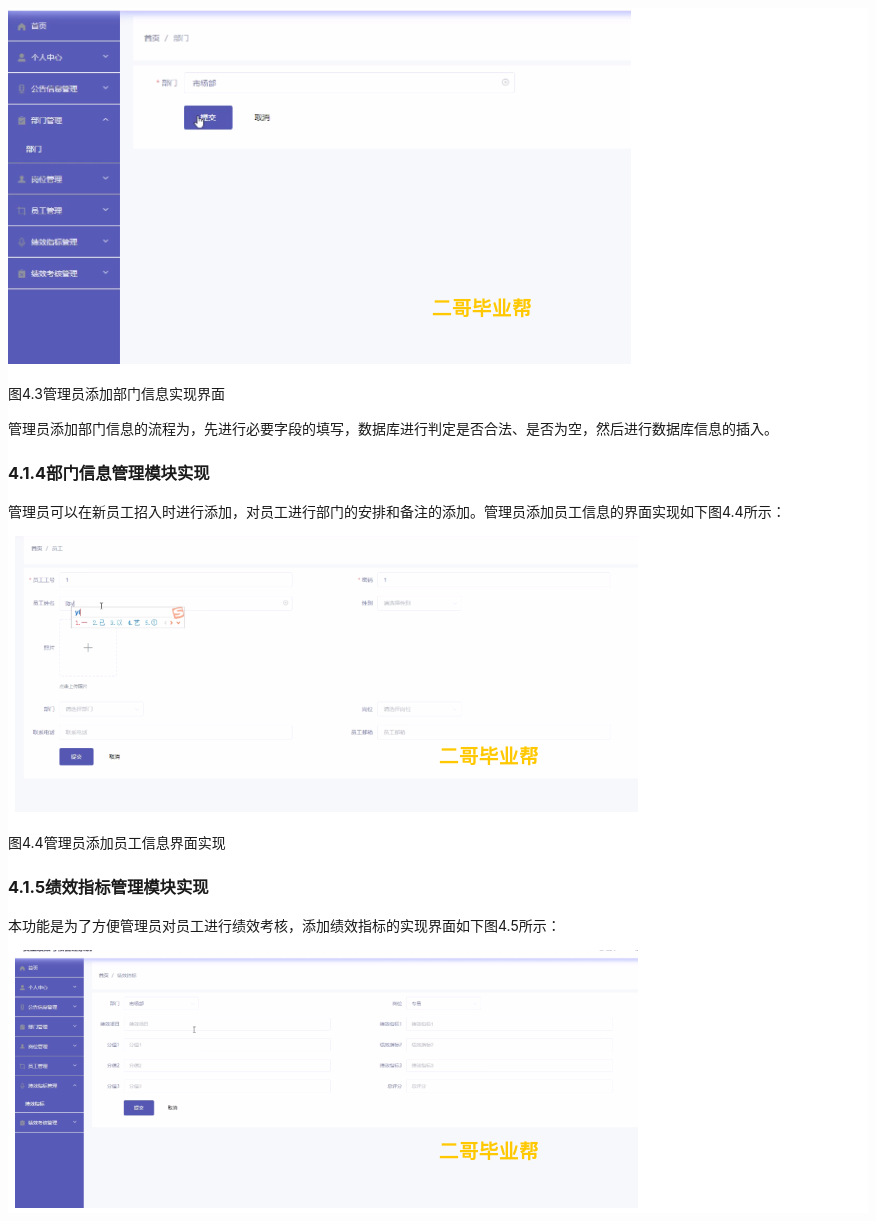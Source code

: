 ![](/md/blog.011.png)

图4.3管理员添加部门信息实现界面

管理员添加部门信息的流程为，先进行必要字段的填写，数据库进行判定是否合法、是否为空，然后进行数据库信息的插入。
### 4.1.4部门信息管理模块实现
管理员可以在新员工招入时进行添加，对员工进行部门的安排和备注的添加。管理员添加员工信息的界面实现如下图4.4所示：

` `![](/md/blog.012.png)

图4.4管理员添加员工信息界面实现
### 4.1.5绩效指标管理模块实现
本功能是为了方便管理员对员工进行绩效考核，添加绩效指标的实现界面如下图4.5所示：

` `![](/md/blog.013.png)
